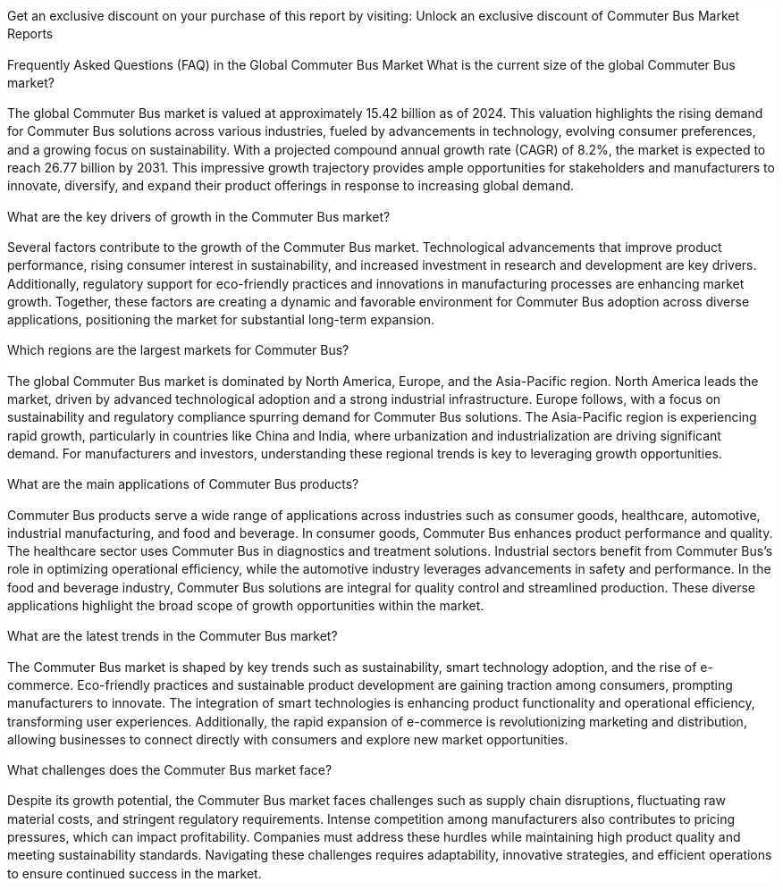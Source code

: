 Get an exclusive discount on your purchase of this report by visiting: Unlock an exclusive discount of Commuter Bus Market Reports 

Frequently Asked Questions (FAQ) in the Global Commuter Bus Market
What is the current size of the global Commuter Bus market?

The global Commuter Bus market is valued at approximately 15.42 billion as of 2024. This valuation highlights the rising demand for Commuter Bus solutions across various industries, fueled by advancements in technology, evolving consumer preferences, and a growing focus on sustainability. With a projected compound annual growth rate (CAGR) of 8.2%, the market is expected to reach 26.77 billion by 2031. This impressive growth trajectory provides ample opportunities for stakeholders and manufacturers to innovate, diversify, and expand their product offerings in response to increasing global demand.

What are the key drivers of growth in the Commuter Bus market?

Several factors contribute to the growth of the Commuter Bus market. Technological advancements that improve product performance, rising consumer interest in sustainability, and increased investment in research and development are key drivers. Additionally, regulatory support for eco-friendly practices and innovations in manufacturing processes are enhancing market growth. Together, these factors are creating a dynamic and favorable environment for Commuter Bus adoption across diverse applications, positioning the market for substantial long-term expansion.

Which regions are the largest markets for Commuter Bus?

The global Commuter Bus market is dominated by North America, Europe, and the Asia-Pacific region. North America leads the market, driven by advanced technological adoption and a strong industrial infrastructure. Europe follows, with a focus on sustainability and regulatory compliance spurring demand for Commuter Bus solutions. The Asia-Pacific region is experiencing rapid growth, particularly in countries like China and India, where urbanization and industrialization are driving significant demand. For manufacturers and investors, understanding these regional trends is key to leveraging growth opportunities.

What are the main applications of Commuter Bus products?

Commuter Bus products serve a wide range of applications across industries such as consumer goods, healthcare, automotive, industrial manufacturing, and food and beverage. In consumer goods, Commuter Bus enhances product performance and quality. The healthcare sector uses Commuter Bus in diagnostics and treatment solutions. Industrial sectors benefit from Commuter Bus’s role in optimizing operational efficiency, while the automotive industry leverages advancements in safety and performance. In the food and beverage industry, Commuter Bus solutions are integral for quality control and streamlined production. These diverse applications highlight the broad scope of growth opportunities within the market.

What are the latest trends in the Commuter Bus market?

The Commuter Bus market is shaped by key trends such as sustainability, smart technology adoption, and the rise of e-commerce. Eco-friendly practices and sustainable product development are gaining traction among consumers, prompting manufacturers to innovate. The integration of smart technologies is enhancing product functionality and operational efficiency, transforming user experiences. Additionally, the rapid expansion of e-commerce is revolutionizing marketing and distribution, allowing businesses to connect directly with consumers and explore new market opportunities.

What challenges does the Commuter Bus market face?

Despite its growth potential, the Commuter Bus market faces challenges such as supply chain disruptions, fluctuating raw material costs, and stringent regulatory requirements. Intense competition among manufacturers also contributes to pricing pressures, which can impact profitability. Companies must address these hurdles while maintaining high product quality and meeting sustainability standards. Navigating these challenges requires adaptability, innovative strategies, and efficient operations to ensure continued success in the market.
